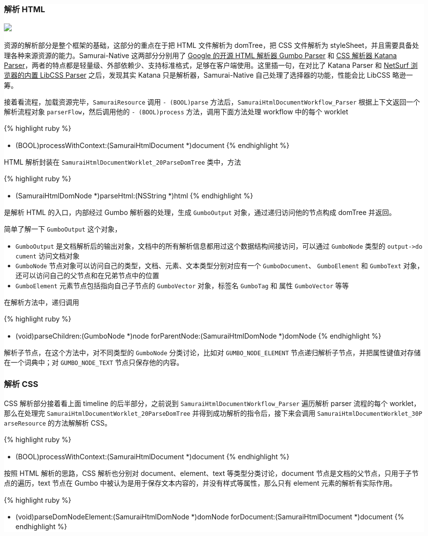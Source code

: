 ### 解析 HTML

<img src="{{ site.url }}/images/samurai-parse-timeline.png"/>

资源的解析部分是整个框架的基础，这部分的重点在于把 HTML 文件解析为 domTree，把 CSS 文件解析为 styleSheet，并且需要具备处理各种来源资源的能力。Samurai-Native 这两部分分别用了 [Google 的开源 HTML 解析器 Gumbo Parser](https://github.com/google/gumbo-parser) 和 [CSS 解析器 Katana Parser](https://github.com/hackers-painters/katana-parser)，两者的特点都是轻量级、外部依赖少、支持标准格式，足够在客户端使用。这里插一句，在对比了 Katana Parser 和 [NetSurf 浏览器的内置 LibCSS Parser](http://www.netsurf-browser.org/projects/libcss/) 之后，发现其实 Katana 只是解析器，Samurai-Native 自己处理了选择器的功能，性能会比 LibCSS 略逊一筹。

接着看流程，加载资源完毕，`SamuraiResource` 调用 `- (BOOL)parse` 方法后，`SamuraiHtmlDocumentWorkflow_Parser` 根据上下文返回一个解析流程对象 `parserFlow`，然后调用他的 `- (BOOL)process` 方法，调用下面方法处理 workflow 中的每个 worklet

{% highlight ruby %}
- (BOOL)processWithContext:(SamuraiHtmlDocument *)document
{% endhighlight %}

HTML 解析封装在 `SamuraiHtmlDocumentWorklet_20ParseDomTree` 类中，方法

{% highlight ruby %}
- (SamuraiHtmlDomNode *)parseHtml:(NSString *)html
{% endhighlight %}

是解析 HTML 的入口，内部经过 Gumbo 解析器的处理，生成 `GumboOutput` 对象，通过递归访问他的节点构成 domTree 并返回。

简单了解一下 `GumboOutput` 这个对象，

- `GumboOutput` 是文档解析后的输出对象，文档中的所有解析信息都用过这个数据结构间接访问，可以通过 `GumboNode` 类型的 `output->document` 访问文档对象 
- `GumboNode` 节点对象可以访问自己的类型，文档、元素、文本类型分别对应有一个 `GumboDocument`、 `GumboElement` 和 `GumboText` 对象，还可以访问自己的父节点和在兄弟节点中的位置
- `GumboElement` 元素节点包括指向自己子节点的 `GumboVector` 对象，标签名 `GumboTag` 和 属性 `GumboVector` 等等

在解析方法中，递归调用

{% highlight ruby %}
- (void)parseChildren:(GumboNode *)node forParentNode:(SamuraiHtmlDomNode *)domNode
{% endhighlight %}

解析子节点，在这个方法中，对不同类型的 `GumboNode` 分类讨论，比如对 `GUMBO_NODE_ELEMENT` 节点递归解析子节点，并把属性键值对存储在一个词典中；对 `GUMBO_NODE_TEXT` 节点只保存他的内容。

### 解析 CSS

CSS 解析部分接着看上面 timeline 的后半部分，之前说到 `SamuraiHtmlDocumentWorkflow_Parser` 遍历解析 parser 流程的每个 worklet，那么在处理完 `SamuraiHtmlDocumentWorklet_20ParseDomTree` 并得到成功解析的指令后，接下来会调用 `SamuraiHtmlDocumentWorklet_30ParseResource` 的方法解解析 CSS。

{% highlight ruby %}
- (BOOL)processWithContext:(SamuraiHtmlDocument *)document
{% endhighlight %}

按照 HTML 解析的思路，CSS 解析也分别对 document、element、text 等类型分类讨论，document 节点是文档的父节点，只用于子节点的遍历，text 节点在 Gumbo 中被认为是用于保存文本内容的，并没有样式等属性，那么只有 element 元素的解析有实际作用。

{% highlight ruby %}
- (void)parseDomNodeElement:(SamuraiHtmlDomNode *)domNode forDocument:(SamuraiHtmlDocument *)document
{% endhighlight %}
